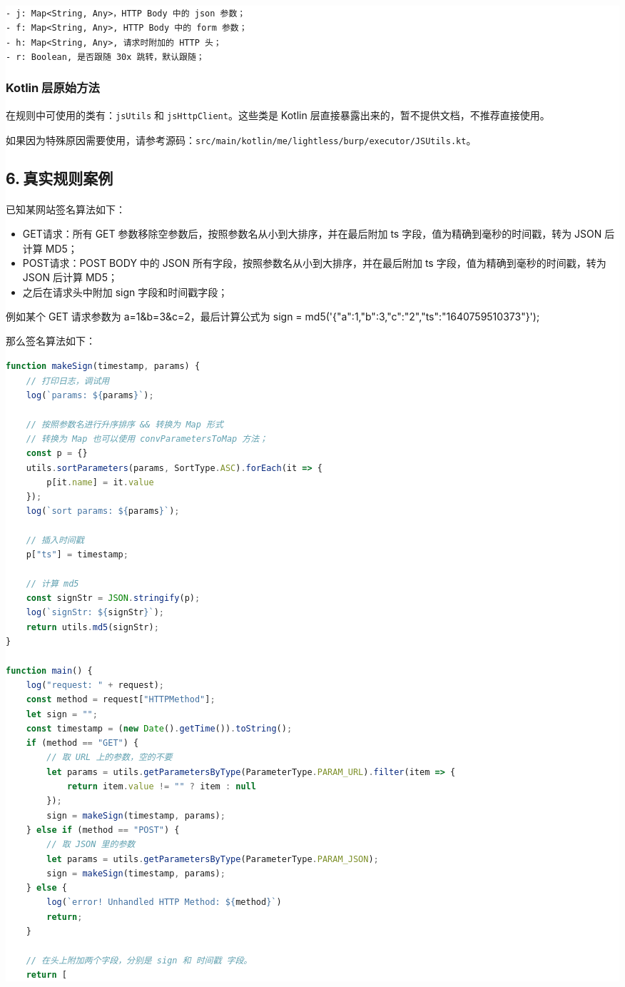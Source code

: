     - j: Map<String, Any>，HTTP Body 中的 json 参数；
    - f: Map<String, Any>, HTTP Body 中的 form 参数；
    - h: Map<String, Any>, 请求时附加的 HTTP 头；
    - r: Boolean, 是否跟随 30x 跳转，默认跟随；

### Kotlin 层原始方法
在规则中可使用的类有：`jsUtils` 和 `jsHttpClient`。这些类是 Kotlin 层直接暴露出来的，暂不提供文档，不推荐直接使用。

如果因为特殊原因需要使用，请参考源码：`src/main/kotlin/me/lightless/burp/executor/JSUtils.kt`。

## 6. 真实规则案例
已知某网站签名算法如下：

- GET请求：所有 GET 参数移除空参数后，按照参数名从小到大排序，并在最后附加 ts 字段，值为精确到毫秒的时间戳，转为 JSON 后计算 MD5；
- POST请求：POST BODY 中的 JSON 所有字段，按照参数名从小到大排序，并在最后附加 ts 字段，值为精确到毫秒的时间戳，转为 JSON 后计算 MD5；
- 之后在请求头中附加 sign 字段和时间戳字段；

例如某个 GET 请求参数为 a=1&b=3&c=2，最后计算公式为 sign = md5('{"a":1,"b":3,"c":"2","ts":"1640759510373"}');

那么签名算法如下：

```js
function makeSign(timestamp, params) {
    // 打印日志，调试用
    log(`params: ${params}`);

    // 按照参数名进行升序排序 && 转换为 Map 形式
    // 转换为 Map 也可以使用 convParametersToMap 方法；
    const p = {}
    utils.sortParameters(params, SortType.ASC).forEach(it => {
        p[it.name] = it.value
    });
    log(`sort params: ${params}`);

    // 插入时间戳
    p["ts"] = timestamp;

    // 计算 md5
    const signStr = JSON.stringify(p);
    log(`signStr: ${signStr}`);
    return utils.md5(signStr);
}

function main() {
    log("request: " + request);
    const method = request["HTTPMethod"];
    let sign = "";
    const timestamp = (new Date().getTime()).toString();
    if (method == "GET") {
        // 取 URL 上的参数，空的不要
        let params = utils.getParametersByType(ParameterType.PARAM_URL).filter(item => {
            return item.value != "" ? item : null
        });
        sign = makeSign(timestamp, params);
    } else if (method == "POST") {
        // 取 JSON 里的参数
        let params = utils.getParametersByType(ParameterType.PARAM_JSON);
        sign = makeSign(timestamp, params);
    } else {
        log(`error! Unhandled HTTP Method: ${method}`)
        return;
    }

    // 在头上附加两个字段，分别是 sign 和 时间戳 字段。
    return [
```